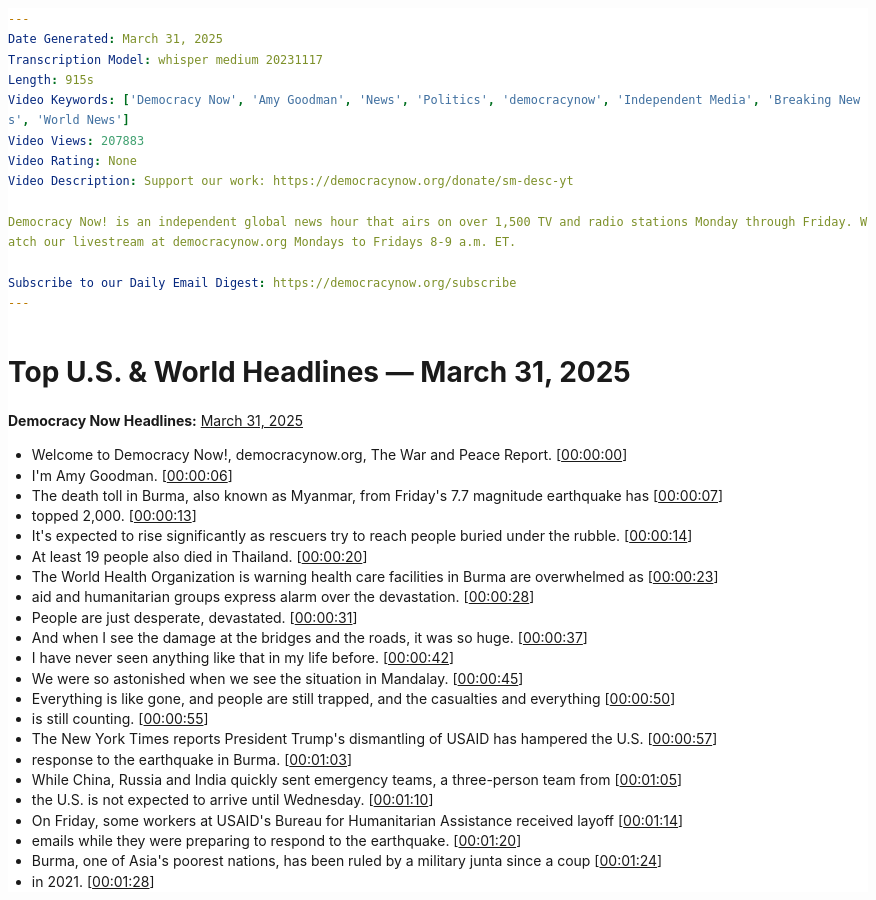 ```yaml
---
Date Generated: March 31, 2025
Transcription Model: whisper medium 20231117
Length: 915s
Video Keywords: ['Democracy Now', 'Amy Goodman', 'News', 'Politics', 'democracynow', 'Independent Media', 'Breaking News', 'World News']
Video Views: 207883
Video Rating: None
Video Description: Support our work: https://democracynow.org/donate/sm-desc-yt

Democracy Now! is an independent global news hour that airs on over 1,500 TV and radio stations Monday through Friday. Watch our livestream at democracynow.org Mondays to Fridays 8-9 a.m. ET.

Subscribe to our Daily Email Digest: https://democracynow.org/subscribe
---
```


# Top U.S. & World Headlines — March 31, 2025
**Democracy Now Headlines:** [March 31, 2025](https://www.youtube.com/watch?v=5BkevErwd-o)
*  Welcome to Democracy Now!, democracynow.org, The War and Peace Report. [[00:00:00](https://www.youtube.com/watch?v=5BkevErwd-o&t=0.0s)]
*  I'm Amy Goodman. [[00:00:06](https://www.youtube.com/watch?v=5BkevErwd-o&t=6.6000000000000005s)]
*  The death toll in Burma, also known as Myanmar, from Friday's 7.7 magnitude earthquake has [[00:00:07](https://www.youtube.com/watch?v=5BkevErwd-o&t=7.84s)]
*  topped 2,000. [[00:00:13](https://www.youtube.com/watch?v=5BkevErwd-o&t=13.540000000000001s)]
*  It's expected to rise significantly as rescuers try to reach people buried under the rubble. [[00:00:14](https://www.youtube.com/watch?v=5BkevErwd-o&t=14.540000000000001s)]
*  At least 19 people also died in Thailand. [[00:00:20](https://www.youtube.com/watch?v=5BkevErwd-o&t=20.92s)]
*  The World Health Organization is warning health care facilities in Burma are overwhelmed as [[00:00:23](https://www.youtube.com/watch?v=5BkevErwd-o&t=23.92s)]
*  aid and humanitarian groups express alarm over the devastation. [[00:00:28](https://www.youtube.com/watch?v=5BkevErwd-o&t=28.08s)]
*  People are just desperate, devastated. [[00:00:31](https://www.youtube.com/watch?v=5BkevErwd-o&t=31.599999999999998s)]
*  And when I see the damage at the bridges and the roads, it was so huge. [[00:00:37](https://www.youtube.com/watch?v=5BkevErwd-o&t=37.0s)]
*  I have never seen anything like that in my life before. [[00:00:42](https://www.youtube.com/watch?v=5BkevErwd-o&t=42.48s)]
*  We were so astonished when we see the situation in Mandalay. [[00:00:45](https://www.youtube.com/watch?v=5BkevErwd-o&t=45.76s)]
*  Everything is like gone, and people are still trapped, and the casualties and everything [[00:00:50](https://www.youtube.com/watch?v=5BkevErwd-o&t=50.239999999999995s)]
*  is still counting. [[00:00:55](https://www.youtube.com/watch?v=5BkevErwd-o&t=55.480000000000004s)]
*  The New York Times reports President Trump's dismantling of USAID has hampered the U.S. [[00:00:57](https://www.youtube.com/watch?v=5BkevErwd-o&t=57.839999999999996s)]
*  response to the earthquake in Burma. [[00:01:03](https://www.youtube.com/watch?v=5BkevErwd-o&t=63.28s)]
*  While China, Russia and India quickly sent emergency teams, a three-person team from [[00:01:05](https://www.youtube.com/watch?v=5BkevErwd-o&t=65.36s)]
*  the U.S. is not expected to arrive until Wednesday. [[00:01:10](https://www.youtube.com/watch?v=5BkevErwd-o&t=70.39999999999999s)]
*  On Friday, some workers at USAID's Bureau for Humanitarian Assistance received layoff [[00:01:14](https://www.youtube.com/watch?v=5BkevErwd-o&t=74.6s)]
*  emails while they were preparing to respond to the earthquake. [[00:01:20](https://www.youtube.com/watch?v=5BkevErwd-o&t=80.14s)]
*  Burma, one of Asia's poorest nations, has been ruled by a military junta since a coup [[00:01:24](https://www.youtube.com/watch?v=5BkevErwd-o&t=84.47999999999999s)]
*  in 2021. [[00:01:28](https://www.youtube.com/watch?v=5BkevErwd-o&t=88.91999999999999s)]